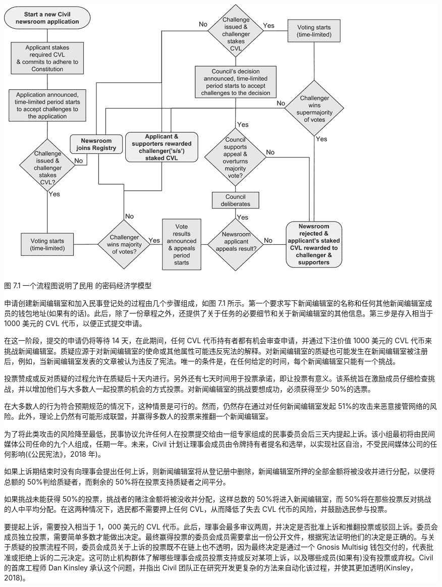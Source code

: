 ![Image](img/21.jpeg)

图 7.1 一个流程图说明了民用
的密码经济学模型

申请创建新闻编辑室和加入民事登记处的过程由几个步骤组成，如图 7.1 所示。第一个要求写下新闻编辑室的名称和任何其他新闻编辑室成员的钱包地址(如果有的话)。此后，除了一份章程之外，还提供了关于任务的必要细节和关于新闻编辑室的其他信息。第三步是存入相当于 1000 美元的 CVL 代币，以便正式提交申请。

在这一阶段，提交的申请仍将等待 14 天，在此期间，任何 CVL 代币持有者都有机会审查申请，并通过下注价值 1000 美元的 CVL 代币来挑战新闻编辑室。质疑应源于对新闻编辑室的使命或其他属性可能违反宪法的解释。对新闻编辑室的质疑也可能发生在新闻编辑室被注册后，例如，当新闻编辑室发表的文章被认为违反了宪法。唯一的条件是，在任何给定的时间，每个新闻编辑室只能有一个挑战。

投票赞成或反对质疑的过程允许在质疑后十天内进行。另外还有七天时间用于投票承诺，即让投票有意义。该系统旨在激励成员仔细检查挑战，并以增加他们与大多数人一起投票的机会的方式投票。对新闻编辑室的挑战要想成功，必须获得至少 50%的选票。

在大多数人的行为符合预期规范的情况下，这种情景是可行的。然而，仍然存在通过对任何新闻编辑室发起 51%的攻击来恶意接管网络的风险。此外，理论上仍然有可能形成联盟，并赢得多数人的投票来推翻一个新闻编辑室。

为了将此类攻击的风险降至最低，民事协议允许任何人在投票提交给由一组专家组成的民事委员会后三天内提起上诉。该小组最初将由民间媒体公司任命的九个人组成，任期一年。未来，Civil 计划让理事会成员由令牌持有者提名和选举，以实现社区自治，不受民间媒体公司的任何影响(《公民宪法》，2018 年)。

如果上诉期结束时没有向理事会提出任何上诉，则新闻编辑室将从登记册中删除，新闻编辑室所押的全部金额将被没收并进行分配，以便将总额的 50%判给质疑者，而剩余的 50%将在投票支持质疑者之间平分。

如果挑战未能获得 50%的投票，挑战者的赌注金额将被没收并分配，这样总数的 50%将进入新闻编辑室，而 50%将在那些投票反对挑战的人中平均分配。在这两种情况下，选民都不需要押上任何 CVL，从而降低了失去 CVL 代币的风险，并鼓励选民参与投票。

要提起上诉，需要投入相当于 1，000 美元的 CVL 代币。此后，理事会最多审议两周，并决定是否批准上诉和推翻投票或驳回上诉。委员会成员独立投票，需要简单多数才能做出决定。最终赢得投票的委员会成员需要拿出一份公开文件，根据宪法证明他们的决定是正确的。与关于质疑的投票流程不同，委员会成员关于上诉的投票既不在链上也不透明，因为最终决定是通过一个 Gnosis Multisig 钱包交付的，代表批准或拒绝上诉的二元决定。这可防止机构群体了解哪些理事会成员投票支持或反对某项上诉，以及哪些成员(如果有)没有投票或弃权。Civil 的首席工程师 Dan Kinsley 承认这个问题，并指出 Civil 团队正在研究开发更复杂的方法来自动化该过程，并使其更加透明(Kinsley，2018)。
